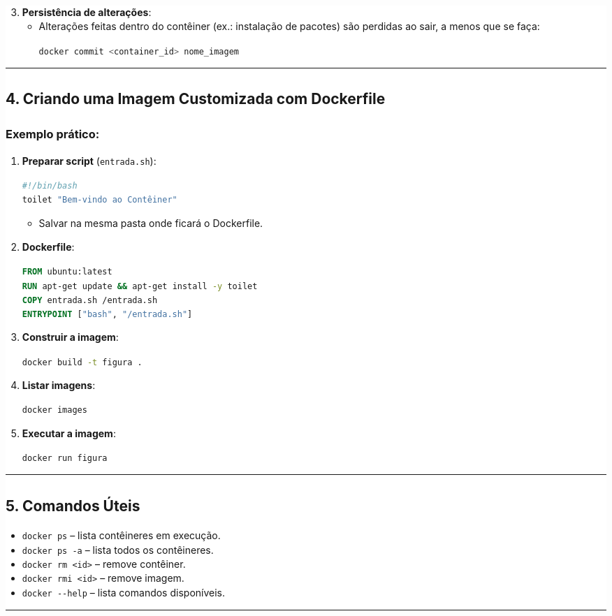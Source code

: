 3. **Persistência de alterações**:
   - Alterações feitas dentro do contêiner (ex.: instalação de pacotes) são perdidas ao sair, a menos que se faça:
     ```bash
     docker commit <container_id> nome_imagem
     ```

---

## 4. Criando uma Imagem Customizada com Dockerfile

### Exemplo prático:

1. **Preparar script** (`entrada.sh`):
   ```bash
   #!/bin/bash
   toilet "Bem-vindo ao Contêiner"
   ```
   - Salvar na mesma pasta onde ficará o Dockerfile.

2. **Dockerfile**:
   ```dockerfile
   FROM ubuntu:latest
   RUN apt-get update && apt-get install -y toilet
   COPY entrada.sh /entrada.sh
   ENTRYPOINT ["bash", "/entrada.sh"]
   ```

3. **Construir a imagem**:
   ```bash
   docker build -t figura .
   ```

4. **Listar imagens**:
   ```bash
   docker images
   ```

5. **Executar a imagem**:
   ```bash
   docker run figura
   ```

---

## 5. Comandos Úteis

- `docker ps` – lista contêineres em execução.  
- `docker ps -a` – lista todos os contêineres.  
- `docker rm <id>` – remove contêiner.  
- `docker rmi <id>` – remove imagem.  
- `docker --help` – lista comandos disponíveis.

---
